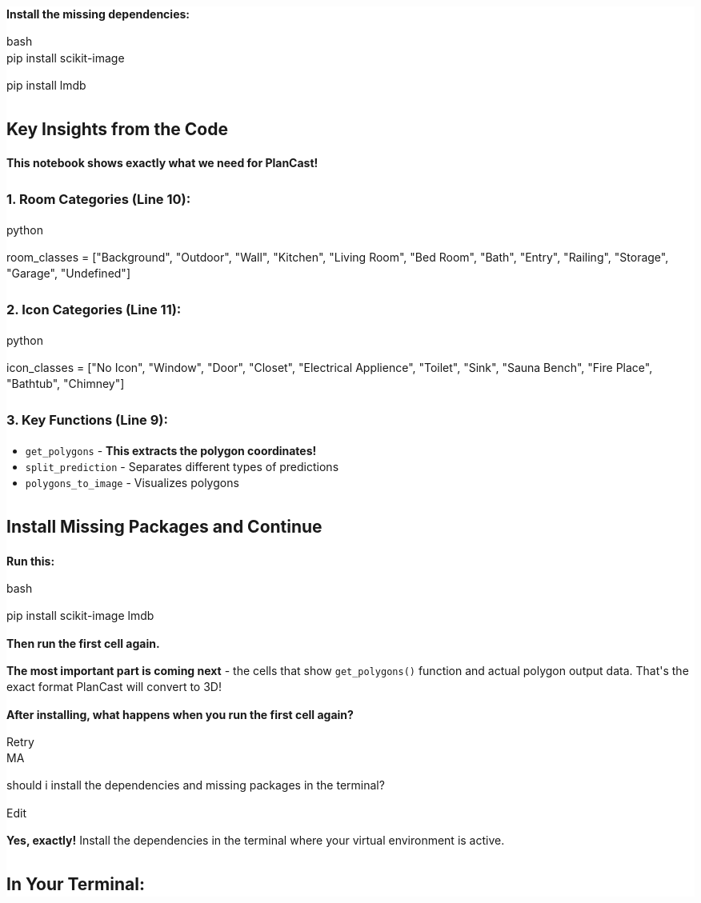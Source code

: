 **Install the missing dependencies:**

bash  
pip install scikit-image

pip install lmdb

## **Key Insights from the Code**

**This notebook shows exactly what we need for PlanCast\!**

### **1\. Room Categories (Line 10):**

python

room\_classes \= \["Background", "Outdoor", "Wall", "Kitchen", "Living Room", "Bed Room", "Bath", "Entry", "Railing", "Storage", "Garage", "Undefined"\]

### **2\. Icon Categories (Line 11):**

python

icon\_classes \= \["No Icon", "Window", "Door", "Closet", "Electrical Applience", "Toilet", "Sink", "Sauna Bench", "Fire Place", "Bathtub", "Chimney"\]

### **3\. Key Functions (Line 9):**

* `get_polygons` \- **This extracts the polygon coordinates\!**  
* `split_prediction` \- Separates different types of predictions  
* `polygons_to_image` \- Visualizes polygons

## **Install Missing Packages and Continue**

**Run this:**

bash

pip install scikit-image lmdb

**Then run the first cell again.**

**The most important part is coming next** \- the cells that show `get_polygons()` function and actual polygon output data. That's the exact format PlanCast will convert to 3D\!

**After installing, what happens when you run the first cell again?**

Retry  
MA

should i install the dependencies and missing packages in the terminal?

Edit

**Yes, exactly\!** Install the dependencies in the terminal where your virtual environment is active.

## **In Your Terminal:**
